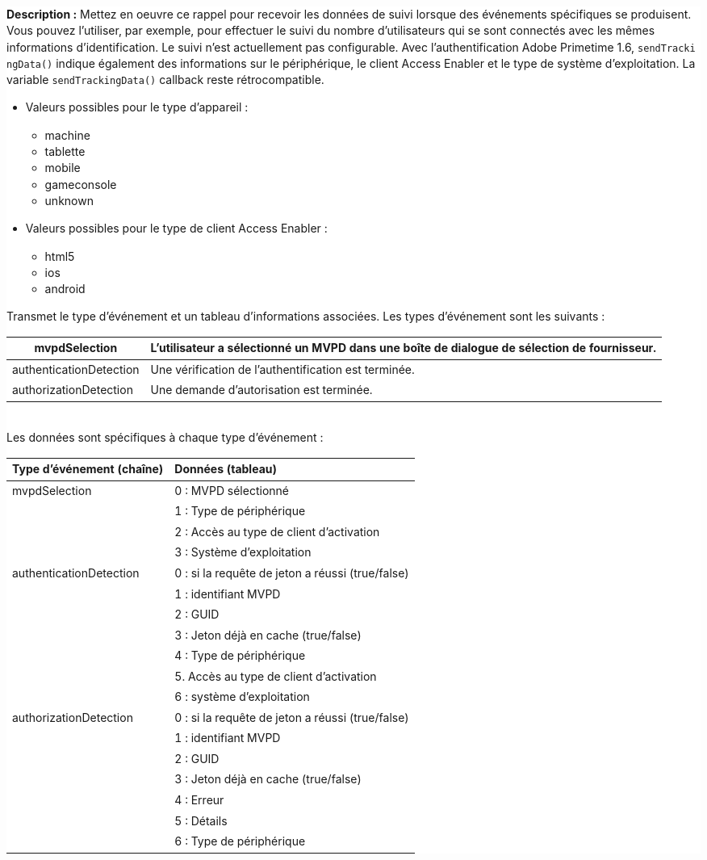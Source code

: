 **Description :** Mettez en oeuvre ce rappel pour recevoir les données de suivi lorsque des événements spécifiques se produisent. Vous pouvez l’utiliser, par exemple, pour effectuer le suivi du nombre d’utilisateurs qui se sont connectés avec les mêmes informations d’identification. Le suivi n’est actuellement pas configurable. Avec l’authentification Adobe Primetime 1.6, `sendTrackingData()` indique également des informations sur le périphérique, le client Access Enabler et le type de système d’exploitation. La variable `sendTrackingData()` callback reste rétrocompatible.

- Valeurs possibles pour le type d’appareil :
   - machine
   - tablette
   - mobile
   - gameconsole
   - unknown

- Valeurs possibles pour le type de client Access Enabler :
   - html5
   - ios
   - android


Transmet le type d’événement et un tableau d’informations associées. Les types d’événement sont les suivants :

| mvpdSelection | L’utilisateur a sélectionné un MVPD dans une boîte de dialogue de sélection de fournisseur. |
| ----------------------- | --------------------------------------------------------- |
| authenticationDetection | Une vérification de l’authentification est terminée. |
| authorizationDetection | Une demande d’autorisation est terminée. |

</br>
Les données sont spécifiques à chaque type d’événement :
</br>

| Type d’événement (chaîne) | Données (tableau) |
|:--- | :--- |
| mvpdSelection | 0 : MVPD sélectionné |
|  | 1 : Type de périphérique |
|  | 2 : Accès au type de client d’activation |
|  | 3 : Système d’exploitation |
| authenticationDetection | 0 : si la requête de jeton a réussi (true/false) |
|  | 1 : identifiant MVPD |
|  | 2 : GUID |
|  | 3 : Jeton déjà en cache (true/false) |
|  | 4 : Type de périphérique |
|  | 5. Accès au type de client d’activation |
|  | 6 : système d’exploitation |
| authorizationDetection | 0 : si la requête de jeton a réussi (true/false) |
|  | 1 : identifiant MVPD |
|  | 2 : GUID |
|  | 3 : Jeton déjà en cache (true/false) |
|  | 4 : Erreur |
|  | 5 : Détails |
|  | 6 : Type de périphérique |